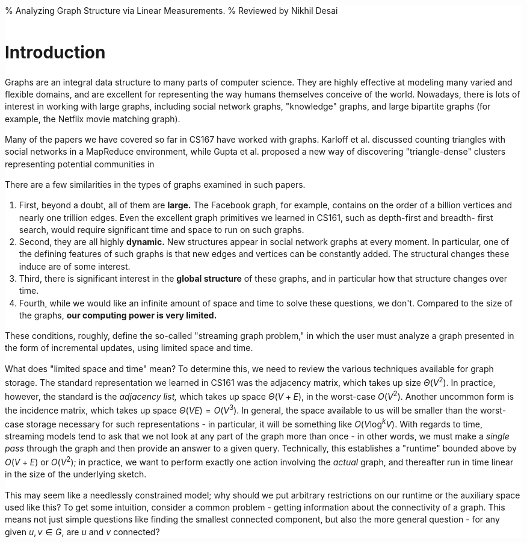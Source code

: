 % Analyzing Graph Structure via Linear Measurements.
% Reviewed by Nikhil Desai

Introduction
====
Graphs are an integral data structure to many parts of computer science. They are highly effective at modeling
many varied and flexible domains, and are excellent for representing the way humans themselves conceive of
the world. Nowadays, there is lots of interest in working with large graphs, including social network graphs,
"knowledge" graphs, and large bipartite graphs (for example, the Netflix movie matching graph).

Many of the papers we have covered so far in CS167 have worked with graphs. Karloff et al.
discussed counting triangles with social networks in a MapReduce environment, while Gupta et al. proposed a new way of discovering
"triangle-dense" clusters representing potential communities in

There are a few similarities in the types of graphs examined in such papers.

1. First, beyond a doubt, all of them are __large.__ The Facebook graph, for example,
   contains on the order of a billion vertices and nearly one trillion edges. Even the excellent graph primitives we learned in CS161, such as depth-first and breadth-
   first search, would require significant time and space to run on such graphs.
2. Second, they are all highly __dynamic.__ New structures appear in social network graphs at every moment. In particular, one of the defining features
   of such graphs is that new edges and vertices can be constantly added. The structural changes these induce are of some interest.
2. Third, there is significant interest in the __global structure__ of these graphs, and in particular how that structure changes over time.
3. Fourth, while we would like an infinite amount of space and time to solve these questions, we don't. Compared to the size of the graphs, __our computing
   power is very limited.__

These conditions, roughly, define the so-called "streaming graph problem," in which the user must analyze a graph presented in the form of incremental updates,
using limited space and time.

What does "limited space and time" mean? To determine this, we need to review the various techniques available for graph storage. The standard representation we
learned in CS161 was the adjacency matrix, which takes up size $\Theta(V^2).$ In practice, however, the standard is the _adjacency list,_ which takes up space
$\Theta(V+E),$ in the worst-case $O(V^2).$ Another uncommon form is the incidence matrix, which takes up space $\Theta(VE)=O(V^3).$ In general, the space available
to us will be smaller than the worst-case storage necessary for such representations - in particular, it will be something like $O(V\log^k V).$ With regards to time,
streaming models tend to ask that we not look at any part of the graph more than once - in other words, we must make a _single pass_ through the graph and
then provide an answer to a given query. Technically, this establishes a "runtime" bounded above by $O(V+E)$ or $O(V^2)$; in practice, we want to perform exactly one
action involving the _actual_ graph, and thereafter run in time linear in the size of the underlying sketch.

This may seem like a needlessly constrained model; why should we put arbitrary restrictions on our runtime or the auxiliary space used like this? To get some intuition,
consider a common problem - getting information about the connectivity of a graph. This means not just simple questions like finding the smallest connected component,
but also the more general question - for any given $u,v\in G,$ are $u$ and $v$ connected?
